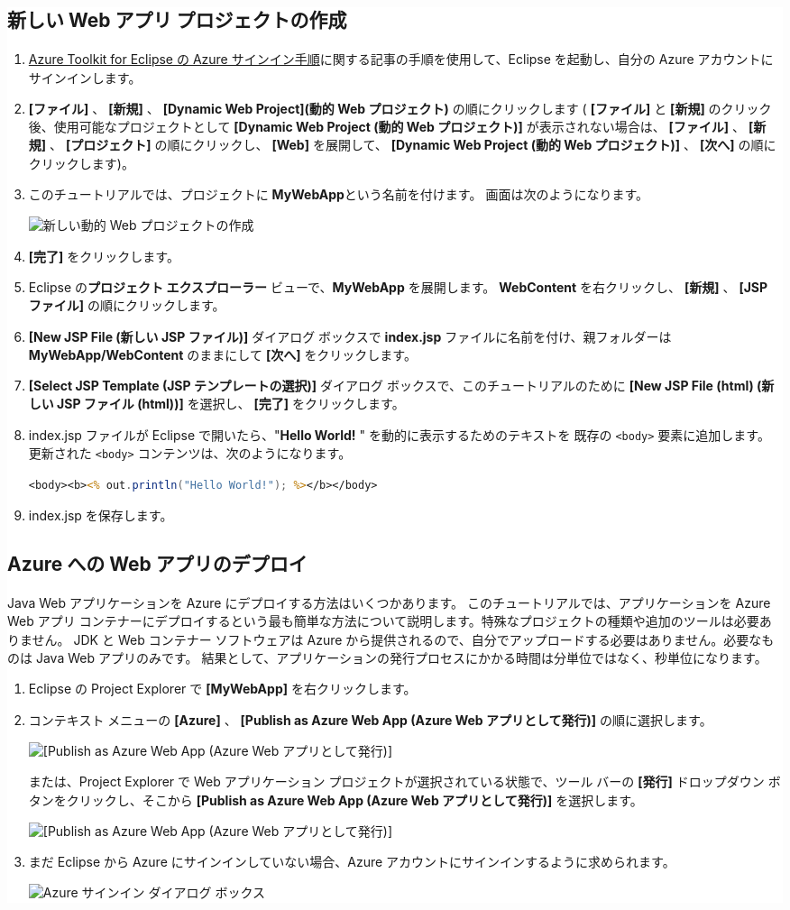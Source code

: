 ## <a name="create-a-new-web-app-project"></a>新しい Web アプリ プロジェクトの作成

1. [Azure Toolkit for Eclipse の Azure サインイン手順][eclipse-sign-in-instructions]に関する記事の手順を使用して、Eclipse を起動し、自分の Azure アカウントにサインインします。

1. **[ファイル]** 、 **[新規]** 、 **[Dynamic Web Project]\(動的 Web プロジェクト\)** の順にクリックします ( **[ファイル]** と **[新規]** のクリック後、使用可能なプロジェクトとして **[Dynamic Web Project (動的 Web プロジェクト)]** が表示されない場合は、 **[ファイル]** 、 **[新規]** 、 **[プロジェクト]** の順にクリックし、 **[Web]** を展開して、 **[Dynamic Web Project (動的 Web プロジェクト)]** 、 **[次へ]** の順にクリックします)。

2. このチュートリアルでは、プロジェクトに **MyWebApp**という名前を付けます。 画面は次のようになります。
   
   ![新しい動的 Web プロジェクトの作成][02]

3. **[完了]** をクリックします。

4. Eclipse の**プロジェクト エクスプローラー** ビューで、**MyWebApp** を展開します。 **WebContent** を右クリックし、 **[新規]** 、 **[JSP ファイル]** の順にクリックします。

5. **[New JSP File (新しい JSP ファイル)]** ダイアログ ボックスで **index.jsp** ファイルに名前を付け、親フォルダーは **MyWebApp/WebContent** のままにして **[次へ]** をクリックします。

6. **[Select JSP Template (JSP テンプレートの選択)]** ダイアログ ボックスで、このチュートリアルのために **[New JSP File (html) (新しい JSP ファイル (html))]** を選択し、 **[完了]** をクリックします。

7. index.jsp ファイルが Eclipse で開いたら、"**Hello World!** " を動的に表示するためのテキストを 既存の `<body>` 要素に追加します。 更新された `<body>` コンテンツは、次のようになります。
   
   ```jsp
   <body><b><% out.println("Hello World!"); %></b></body>
   ```

8. index.jsp を保存します。

## <a name="deploy-your-web-app-to-azure"></a>Azure への Web アプリのデプロイ

Java Web アプリケーションを Azure にデプロイする方法はいくつかあります。 このチュートリアルでは、アプリケーションを Azure Web アプリ コンテナーにデプロイするという最も簡単な方法について説明します。特殊なプロジェクトの種類や追加のツールは必要ありません。 JDK と Web コンテナー ソフトウェアは Azure から提供されるので、自分でアップロードする必要はありません。必要なものは Java Web アプリのみです。 結果として、アプリケーションの発行プロセスにかかる時間は分単位ではなく、秒単位になります。

1. Eclipse の Project Explorer で **[MyWebApp]** を右クリックします。

2. コンテキスト メニューの **[Azure]** 、 **[Publish as Azure Web App (Azure Web アプリとして発行)]** の順に選択します。
   
   ![[Publish as Azure Web App (Azure Web アプリとして発行)]][03]
   
   または、Project Explorer で Web アプリケーション プロジェクトが選択されている状態で、ツール バーの **[発行]** ドロップダウン ボタンをクリックし、そこから **[Publish as Azure Web App (Azure Web アプリとして発行)]** を選択します。
   
   ![[Publish as Azure Web App (Azure Web アプリとして発行)]][14]

3. まだ Eclipse から Azure にサインインしていない場合、Azure アカウントにサインインするように求められます。
   
   ![Azure サインイン ダイアログ ボックス][04]
   

[Azure Toolkit for Eclipse]: azure-toolkit-for-eclipse.md
[Azure Toolkit for IntelliJ]: ../intellij/azure-toolkit-for-intellij.md
[intellij-hello-world]: ../intellij/azure-toolkit-for-intellij-create-hello-world-web-app.md
[Web Apps の概要]: /azure/app-service/app-service-web-overview
[Apache Tomcat]: http://tomcat.apache.org/
[Jetty]: http://www.eclipse.org/jetty/
[Updated Version]: azure-toolkit-for-eclipse-create-hello-world-web-app.md
[eclipse-sign-in-instructions]: azure-toolkit-for-eclipse-sign-in-instructions.md
[01]: ./media/azure-toolkit-for-eclipse-create-hello-world-web-app-legacy-version/01-Web-Page.png
[02]: ./media/azure-toolkit-for-eclipse-create-hello-world-web-app-legacy-version/02-Dynamic-Web-Project.png
[03]: ./media/azure-toolkit-for-eclipse-create-hello-world-web-app-legacy-version/03-Context-Menu.png
[04]: ./media/azure-toolkit-for-eclipse-create-hello-world-web-app-legacy-version/04-Log-In-Dialog.png
[05]: ./media/azure-toolkit-for-eclipse-create-hello-world-web-app-legacy-version/05-Manage-Subscriptions-Dialog.png
[06]: ./media/azure-toolkit-for-eclipse-create-hello-world-web-app-legacy-version/06-Deploy-To-Azure-Web-Container.png
[07a]: ./media/azure-toolkit-for-eclipse-create-hello-world-web-app-legacy-version/07a-New-Web-App-Container-Dialog.png
[07b]: ./media/azure-toolkit-for-eclipse-create-hello-world-web-app-legacy-version/07b-New-Web-App-Container-Dialog.png
[08]: ./media/azure-toolkit-for-eclipse-create-hello-world-web-app-legacy-version/08-New-Resource-Group-Dialog.png
[09]: ./media/azure-toolkit-for-eclipse-create-hello-world-web-app-legacy-version/09-New-Service-Plan-Dialog.png
[10]: ./media/azure-toolkit-for-eclipse-create-hello-world-web-app-legacy-version/10-Completed-Web-App-Container-Dialog.png
[11]: ./media/azure-toolkit-for-eclipse-create-hello-world-web-app-legacy-version/11-Completed-Deploy-Dialog.png
[12]: ./media/azure-toolkit-for-eclipse-create-hello-world-web-app-legacy-version/12-Activity-Log-View.png
[13]: ./media/azure-toolkit-for-eclipse-create-hello-world-web-app-legacy-version/13-Azure-Explorer-Web-App.png
[14]: ./media/azure-toolkit-for-eclipse-create-hello-world-web-app-legacy-version/14-publishDropdownButton.png
[15]: ./media/azure-toolkit-for-eclipse-create-hello-world-web-app-legacy-version/15-New-Azure-Web-Container.png